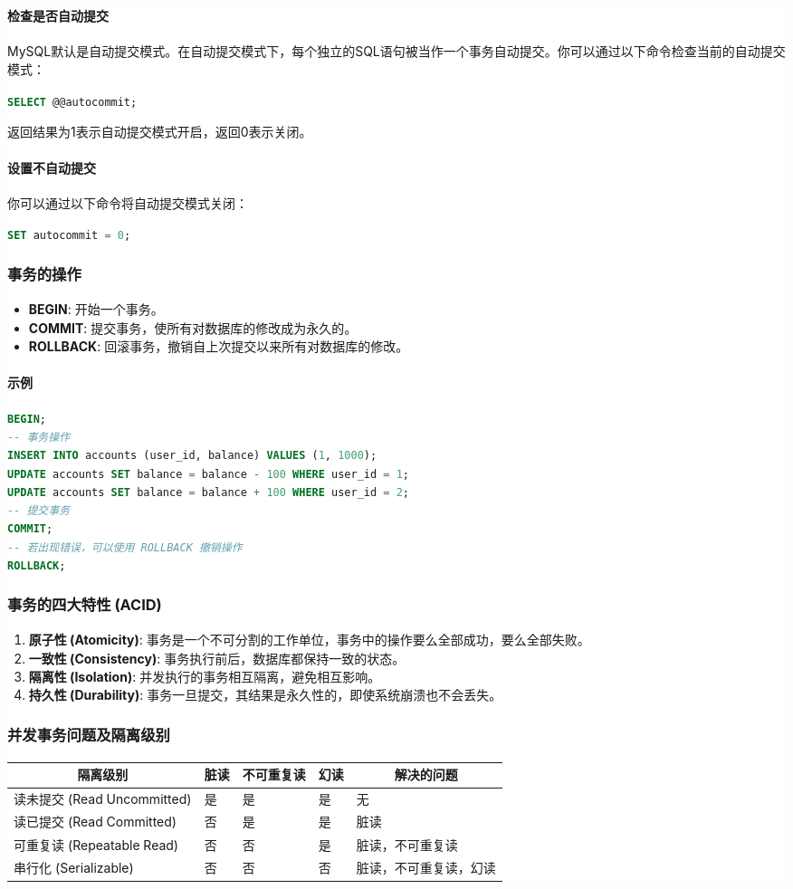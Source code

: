 #### 检查是否自动提交

MySQL默认是自动提交模式。在自动提交模式下，每个独立的SQL语句被当作一个事务自动提交。你可以通过以下命令检查当前的自动提交模式：

```sql
SELECT @@autocommit;

```

返回结果为1表示自动提交模式开启，返回0表示关闭。

#### 设置不自动提交

你可以通过以下命令将自动提交模式关闭：

```sql
SET autocommit = 0;

```

### 事务的操作

- **BEGIN**: 开始一个事务。
- **COMMIT**: 提交事务，使所有对数据库的修改成为永久的。
- **ROLLBACK**: 回滚事务，撤销自上次提交以来所有对数据库的修改。

#### 示例

```sql
BEGIN;
-- 事务操作
INSERT INTO accounts (user_id, balance) VALUES (1, 1000);
UPDATE accounts SET balance = balance - 100 WHERE user_id = 1;
UPDATE accounts SET balance = balance + 100 WHERE user_id = 2;
-- 提交事务
COMMIT;
-- 若出现错误，可以使用 ROLLBACK 撤销操作
ROLLBACK;

```

### 事务的四大特性 (ACID)

1. **原子性 (Atomicity)**: 事务是一个不可分割的工作单位，事务中的操作要么全部成功，要么全部失败。
2. **一致性 (Consistency)**: 事务执行前后，数据库都保持一致的状态。
3. **隔离性 (Isolation)**: 并发执行的事务相互隔离，避免相互影响。
4. **持久性 (Durability)**: 事务一旦提交，其结果是永久性的，即使系统崩溃也不会丢失。

### 并发事务问题及隔离级别

| 隔离级别                    | 脏读  | 不可重复读 | 幻读  | 解决的问题       |
| ----------------------- | --- | ----- | --- | ----------- |
| 读未提交 (Read Uncommitted) | 是   | 是     | 是   | 无           |
| 读已提交 (Read Committed)   | 否   | 是     | 是   | 脏读          |
| 可重复读 (Repeatable Read)  | 否   | 否     | 是   | 脏读，不可重复读    |
| 串行化 (Serializable)      | 否   | 否     | 否   | 脏读，不可重复读，幻读 |
